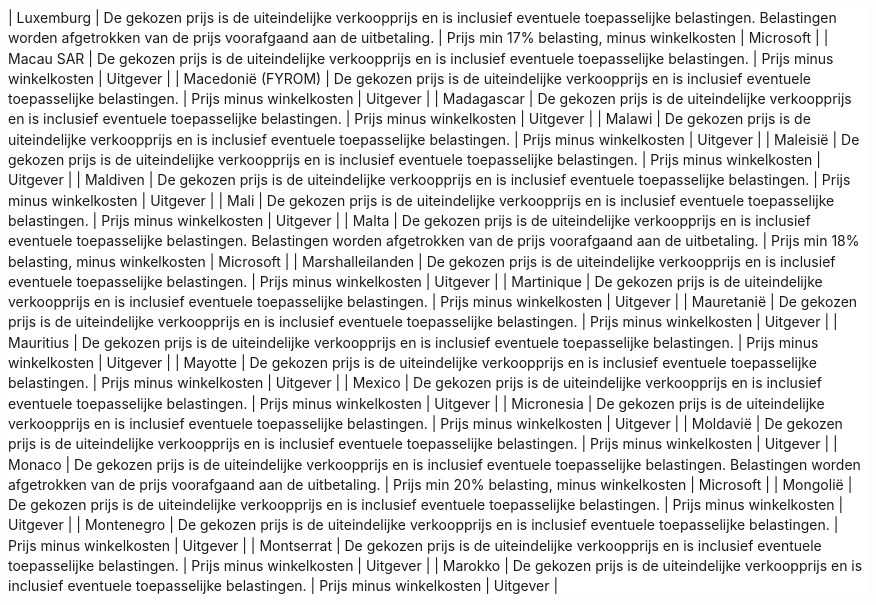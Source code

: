 | Luxemburg                       | De gekozen prijs is de uiteindelijke verkoopprijs en is inclusief eventuele toepasselijke belastingen. Belastingen worden afgetrokken van de prijs voorafgaand aan de uitbetaling.              | Prijs min 17% belasting, minus winkelkosten | Microsoft          |
| Macau SAR                        | De gekozen prijs is de uiteindelijke verkoopprijs en is inclusief eventuele toepasselijke belastingen.                                                                   | Prijs minus winkelkosten                 | Uitgever          |
| Macedonië (FYROM)                | De gekozen prijs is de uiteindelijke verkoopprijs en is inclusief eventuele toepasselijke belastingen.                                                                   | Prijs minus winkelkosten                 | Uitgever          |
| Madagascar                       | De gekozen prijs is de uiteindelijke verkoopprijs en is inclusief eventuele toepasselijke belastingen.                                                                   | Prijs minus winkelkosten                 | Uitgever          |
| Malawi                           | De gekozen prijs is de uiteindelijke verkoopprijs en is inclusief eventuele toepasselijke belastingen.                                                                   | Prijs minus winkelkosten                 | Uitgever          |
| Maleisië                         | De gekozen prijs is de uiteindelijke verkoopprijs en is inclusief eventuele toepasselijke belastingen.                                                                   | Prijs minus winkelkosten                 | Uitgever          |
| Maldiven                         | De gekozen prijs is de uiteindelijke verkoopprijs en is inclusief eventuele toepasselijke belastingen.                                                                   | Prijs minus winkelkosten                 | Uitgever          |
| Mali                             | De gekozen prijs is de uiteindelijke verkoopprijs en is inclusief eventuele toepasselijke belastingen.                                                                   | Prijs minus winkelkosten                 | Uitgever          |
| Malta                            | De gekozen prijs is de uiteindelijke verkoopprijs en is inclusief eventuele toepasselijke belastingen. Belastingen worden afgetrokken van de prijs voorafgaand aan de uitbetaling.              | Prijs min 18% belasting, minus winkelkosten | Microsoft          |
| Marshalleilanden                 | De gekozen prijs is de uiteindelijke verkoopprijs en is inclusief eventuele toepasselijke belastingen.                                                                   | Prijs minus winkelkosten                 | Uitgever          |
| Martinique                       | De gekozen prijs is de uiteindelijke verkoopprijs en is inclusief eventuele toepasselijke belastingen.                                                                   | Prijs minus winkelkosten                 | Uitgever          |
| Mauretanië                       | De gekozen prijs is de uiteindelijke verkoopprijs en is inclusief eventuele toepasselijke belastingen.                                                                   | Prijs minus winkelkosten                 | Uitgever          |
| Mauritius                        | De gekozen prijs is de uiteindelijke verkoopprijs en is inclusief eventuele toepasselijke belastingen.                                                                   | Prijs minus winkelkosten                 | Uitgever          |
| Mayotte                          | De gekozen prijs is de uiteindelijke verkoopprijs en is inclusief eventuele toepasselijke belastingen.                                                                   | Prijs minus winkelkosten                 | Uitgever          |
| Mexico                           | De gekozen prijs is de uiteindelijke verkoopprijs en is inclusief eventuele toepasselijke belastingen.  | Prijs minus winkelkosten                 | Uitgever          |
| Micronesia                       | De gekozen prijs is de uiteindelijke verkoopprijs en is inclusief eventuele toepasselijke belastingen.                                                                   | Prijs minus winkelkosten                 | Uitgever          |
| Moldavië                          | De gekozen prijs is de uiteindelijke verkoopprijs en is inclusief eventuele toepasselijke belastingen.                                                                   | Prijs minus winkelkosten                 | Uitgever          |
| Monaco                           | De gekozen prijs is de uiteindelijke verkoopprijs en is inclusief eventuele toepasselijke belastingen. Belastingen worden afgetrokken van de prijs voorafgaand aan de uitbetaling.              | Prijs min 20% belasting, minus winkelkosten | Microsoft          |
| Mongolië                         | De gekozen prijs is de uiteindelijke verkoopprijs en is inclusief eventuele toepasselijke belastingen.                                                                   | Prijs minus winkelkosten                 | Uitgever          |
| Montenegro                       | De gekozen prijs is de uiteindelijke verkoopprijs en is inclusief eventuele toepasselijke belastingen.                                                                   | Prijs minus winkelkosten                 | Uitgever          |
| Montserrat                       | De gekozen prijs is de uiteindelijke verkoopprijs en is inclusief eventuele toepasselijke belastingen.                                                                   | Prijs minus winkelkosten                 | Uitgever          |
| Marokko                          | De gekozen prijs is de uiteindelijke verkoopprijs en is inclusief eventuele toepasselijke belastingen.                                                                   | Prijs minus winkelkosten                 | Uitgever          |